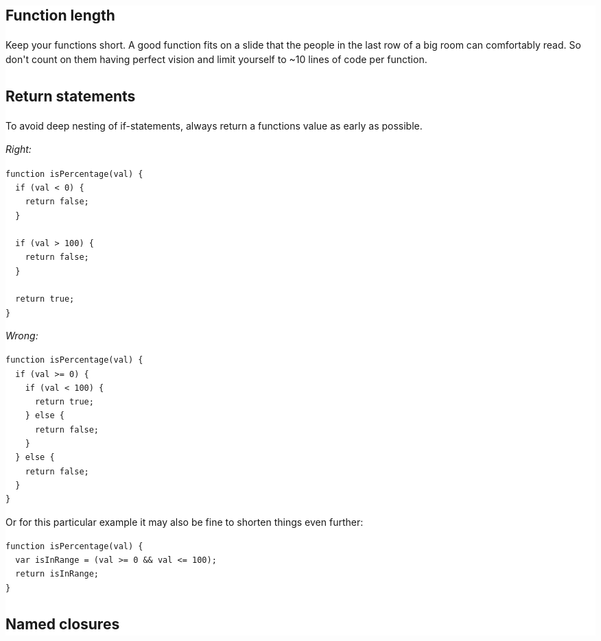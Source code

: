 ## Function length

Keep your functions short. A good function fits on a slide that the people in
the last row of a big room can comfortably read. So don't count on them having
perfect vision and limit yourself to ~10 lines of code per function.

## Return statements

To avoid deep nesting of if-statements, always return a functions value as early
as possible.

*Right:*

~~~ {.javascript}
function isPercentage(val) {
  if (val < 0) {
    return false;
  }

  if (val > 100) {
    return false;
  }

  return true;
}
~~~

*Wrong:*

~~~ {.javascript}
function isPercentage(val) {
  if (val >= 0) {
    if (val < 100) {
      return true;
    } else {
      return false;
    }
  } else {
    return false;
  }
}
~~~

Or for this particular example it may also be fine to shorten things even
further:

~~~ {.javascript}
function isPercentage(val) {
  var isInRange = (val >= 0 && val <= 100);
  return isInRange;
}
~~~

## Named closures
